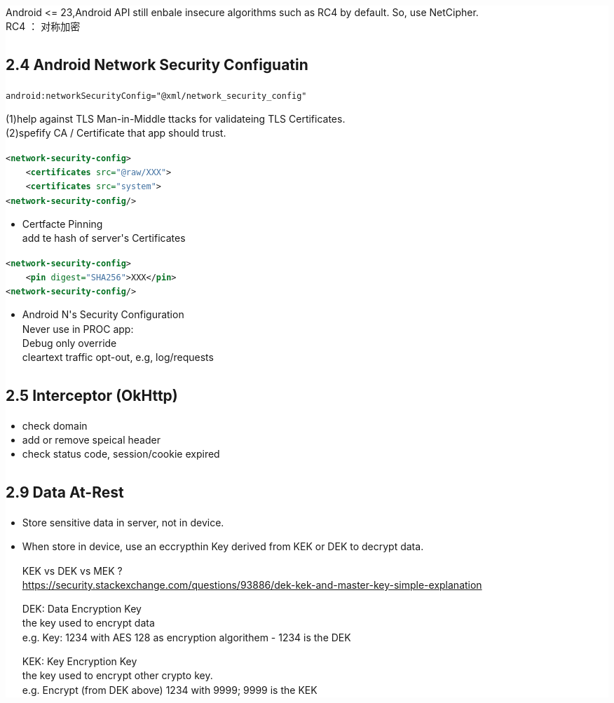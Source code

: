 Android <= 23,Android API still enbale insecure algorithms such as RC4 by default. So, use NetCipher.  
RC4 ： 对称加密


## 2.4 Android Network Security Configuatin

```xml
android:networkSecurityConfig="@xml/network_security_config"
```

(1)help against TLS Man-in-Middle ttacks for validateing TLS Certificates.  
(2)spefify CA / Certificate that app should trust.

```xml
<network-security-config>
    <certificates src="@raw/XXX">
    <certificates src="system">
<network-security-config/>
```

- Certfacte Pinning  
  add te hash of server's Certificates

```xml
<network-security-config>
    <pin digest="SHA256">XXX</pin>
<network-security-config/>
```

- Android N's Security Configuration  
  Never use in PROC app:  
  Debug only override  
  cleartext traffic opt-out, e.g, log/requests

## 2.5 Interceptor (OkHttp)

- check domain 
- add or remove speical header
- check status code, session/cookie expired


## 2.9 Data At-Rest

- Store sensitive data in server, not in device.
- When store in device, use an eccrypthin Key derived from KEK or DEK to decrypt data.

  KEK vs DEK vs MEK ?  
  https://security.stackexchange.com/questions/93886/dek-kek-and-master-key-simple-explanation

  DEK: Data Encryption Key  
  the key used to encrypt data  
  e.g. Key: 1234 with AES 128 as encryption algorithem - 1234 is the DEK

  KEK: Key Encryption Key  
  the key used to encrypt other crypto key.  
  e.g. Encrypt (from DEK above) 1234 with 9999; 9999 is the KEK
